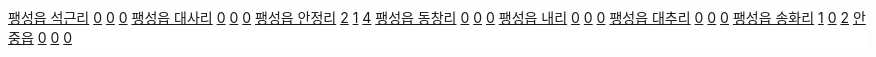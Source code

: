 
  <tr class="item">
    <td><a href="경기도평택시팽성읍석근리">팽성읍 석근리</a></td>
    <td><a href="경기도평택시팽성읍석근리">0</a></td>
    <td><a href="경기도평택시팽성읍석근리">0</a></td>
    <td><a href="경기도평택시팽성읍석근리">0</a></td>
  </tr>
    

  <tr class="item">
    <td><a href="경기도평택시팽성읍대사리">팽성읍 대사리</a></td>
    <td><a href="경기도평택시팽성읍대사리">0</a></td>
    <td><a href="경기도평택시팽성읍대사리">0</a></td>
    <td><a href="경기도평택시팽성읍대사리">0</a></td>
  </tr>
    

  <tr class="item">
    <td><a href="경기도평택시팽성읍안정리">팽성읍 안정리</a></td>
    <td><a href="경기도평택시팽성읍안정리">2</a></td>
    <td><a href="경기도평택시팽성읍안정리">1</a></td>
    <td><a href="경기도평택시팽성읍안정리">4</a></td>
  </tr>
    

  <tr class="item">
    <td><a href="경기도평택시팽성읍동창리">팽성읍 동창리</a></td>
    <td><a href="경기도평택시팽성읍동창리">0</a></td>
    <td><a href="경기도평택시팽성읍동창리">0</a></td>
    <td><a href="경기도평택시팽성읍동창리">0</a></td>
  </tr>
    

  <tr class="item">
    <td><a href="경기도평택시팽성읍내리">팽성읍 내리</a></td>
    <td><a href="경기도평택시팽성읍내리">0</a></td>
    <td><a href="경기도평택시팽성읍내리">0</a></td>
    <td><a href="경기도평택시팽성읍내리">0</a></td>
  </tr>
    

  <tr class="item">
    <td><a href="경기도평택시팽성읍대추리">팽성읍 대추리</a></td>
    <td><a href="경기도평택시팽성읍대추리">0</a></td>
    <td><a href="경기도평택시팽성읍대추리">0</a></td>
    <td><a href="경기도평택시팽성읍대추리">0</a></td>
  </tr>
    

  <tr class="item">
    <td><a href="경기도평택시팽성읍송화리">팽성읍 송화리</a></td>
    <td><a href="경기도평택시팽성읍송화리">1</a></td>
    <td><a href="경기도평택시팽성읍송화리">0</a></td>
    <td><a href="경기도평택시팽성읍송화리">2</a></td>
  </tr>
    

  <tr class="item">
    <td><a href="경기도평택시안중읍">안중읍</a></td>
    <td><a href="경기도평택시안중읍">0</a></td>
    <td><a href="경기도평택시안중읍">0</a></td>
    <td><a href="경기도평택시안중읍">0</a></td>
  </tr>
    
